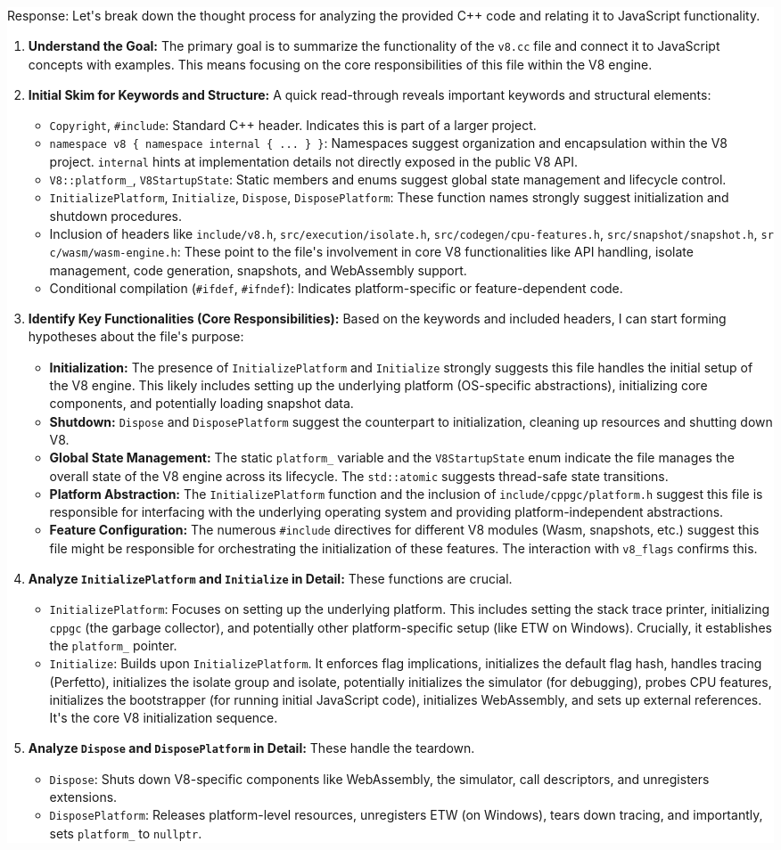 Response: Let's break down the thought process for analyzing the provided C++ code and relating it to JavaScript functionality.

1. **Understand the Goal:** The primary goal is to summarize the functionality of the `v8.cc` file and connect it to JavaScript concepts with examples. This means focusing on the core responsibilities of this file within the V8 engine.

2. **Initial Skim for Keywords and Structure:**  A quick read-through reveals important keywords and structural elements:
    * `Copyright`, `#include`:  Standard C++ header. Indicates this is part of a larger project.
    * `namespace v8 { namespace internal { ... } }`:  Namespaces suggest organization and encapsulation within the V8 project. `internal` hints at implementation details not directly exposed in the public V8 API.
    * `V8::platform_`, `V8StartupState`:  Static members and enums suggest global state management and lifecycle control.
    * `InitializePlatform`, `Initialize`, `Dispose`, `DisposePlatform`:  These function names strongly suggest initialization and shutdown procedures.
    * Inclusion of headers like `include/v8.h`, `src/execution/isolate.h`, `src/codegen/cpu-features.h`, `src/snapshot/snapshot.h`, `src/wasm/wasm-engine.h`: These point to the file's involvement in core V8 functionalities like API handling, isolate management, code generation, snapshots, and WebAssembly support.
    * Conditional compilation (`#ifdef`, `#ifndef`): Indicates platform-specific or feature-dependent code.

3. **Identify Key Functionalities (Core Responsibilities):**  Based on the keywords and included headers, I can start forming hypotheses about the file's purpose:
    * **Initialization:**  The presence of `InitializePlatform` and `Initialize` strongly suggests this file handles the initial setup of the V8 engine. This likely includes setting up the underlying platform (OS-specific abstractions), initializing core components, and potentially loading snapshot data.
    * **Shutdown:**  `Dispose` and `DisposePlatform` suggest the counterpart to initialization, cleaning up resources and shutting down V8.
    * **Global State Management:** The static `platform_` variable and the `V8StartupState` enum indicate the file manages the overall state of the V8 engine across its lifecycle. The `std::atomic` suggests thread-safe state transitions.
    * **Platform Abstraction:**  The `InitializePlatform` function and the inclusion of `include/cppgc/platform.h` suggest this file is responsible for interfacing with the underlying operating system and providing platform-independent abstractions.
    * **Feature Configuration:**  The numerous `#include` directives for different V8 modules (Wasm, snapshots, etc.) suggest this file might be responsible for orchestrating the initialization of these features. The interaction with `v8_flags` confirms this.

4. **Analyze `InitializePlatform` and `Initialize` in Detail:** These functions are crucial.
    * `InitializePlatform`: Focuses on setting up the underlying platform. This includes setting the stack trace printer, initializing `cppgc` (the garbage collector), and potentially other platform-specific setup (like ETW on Windows). Crucially, it establishes the `platform_` pointer.
    * `Initialize`:  Builds upon `InitializePlatform`. It enforces flag implications, initializes the default flag hash, handles tracing (Perfetto), initializes the isolate group and isolate, potentially initializes the simulator (for debugging), probes CPU features, initializes the bootstrapper (for running initial JavaScript code), initializes WebAssembly, and sets up external references. It's the core V8 initialization sequence.

5. **Analyze `Dispose` and `DisposePlatform` in Detail:** These handle the teardown.
    * `Dispose`:  Shuts down V8-specific components like WebAssembly, the simulator, call descriptors, and unregisters extensions.
    * `DisposePlatform`:  Releases platform-level resources, unregisters ETW (on Windows), tears down tracing, and importantly, sets `platform_` to `nullptr`.
